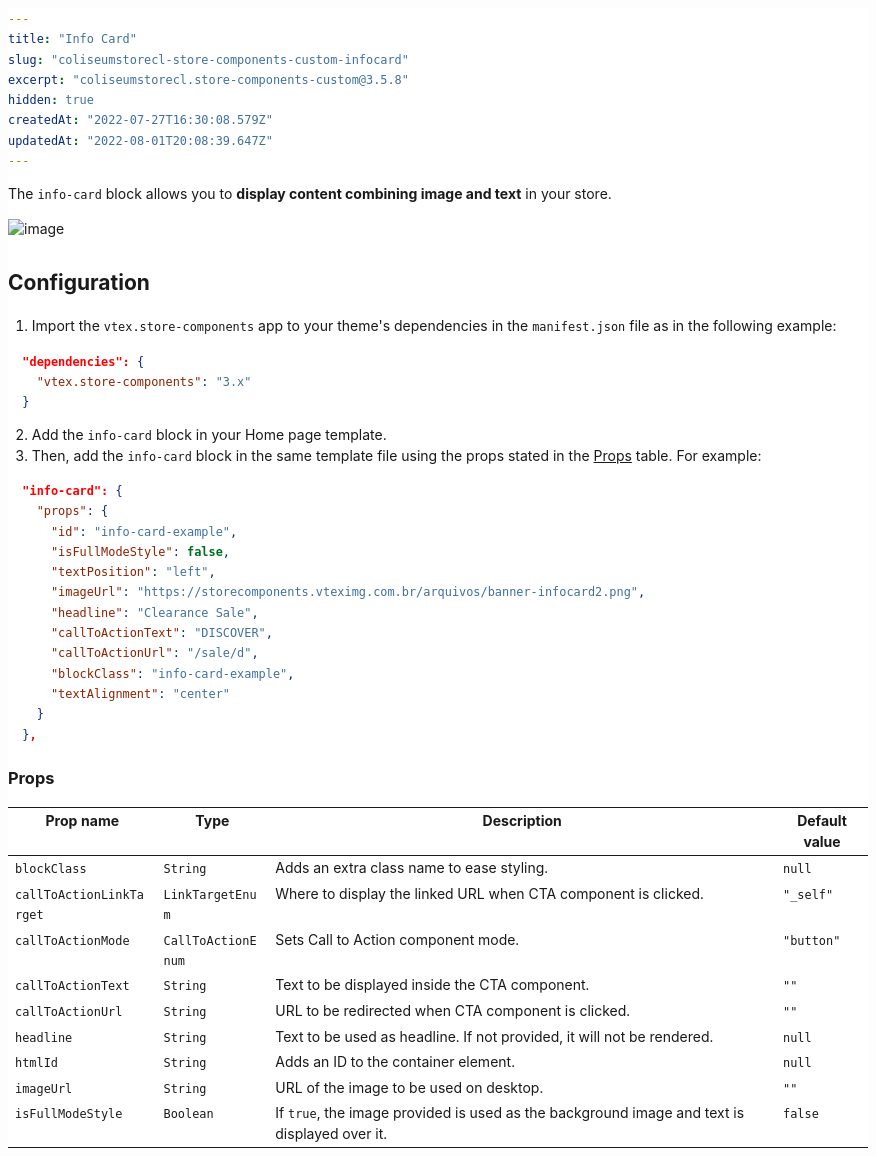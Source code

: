 ```yaml
---
title: "Info Card"
slug: "coliseumstorecl-store-components-custom-infocard"
excerpt: "coliseumstorecl.store-components-custom@3.5.8"
hidden: true
createdAt: "2022-07-27T16:30:08.579Z"
updatedAt: "2022-08-01T20:08:39.647Z"
---
```

The `info-card` block allows you to **display content combining image and text** in your store.

![image](https://user-images.githubusercontent.com/284515/70229574-4239a100-1735-11ea-9e30-00b286e03f7c.png)

## Configuration

1. Import the `vtex.store-components` app to your theme's dependencies in the `manifest.json` file as in the following example:

```json
  "dependencies": {
    "vtex.store-components": "3.x"
  }
```

2. Add the `info-card` block in your Home page template. 
3. Then, add the `info-card` block in the same template file using the props stated in the [Props](#props) table. For example:

```json
  "info-card": {
    "props": {
      "id": "info-card-example",
      "isFullModeStyle": false,
      "textPosition": "left",
      "imageUrl": "https://storecomponents.vteximg.com.br/arquivos/banner-infocard2.png",
      "headline": "Clearance Sale",
      "callToActionText": "DISCOVER",
      "callToActionUrl": "/sale/d",
      "blockClass": "info-card-example",
      "textAlignment": "center"
    }
  },
```

### Props

| Prop name | Type | Description | Default value |
| --------- | ---- | ----------- | ------------- |
| `blockClass` | `String` | Adds an extra class name to ease styling. | `null` |
| `callToActionLinkTarget` | `LinkTargetEnum` | Where to display the linked URL when CTA component is clicked.  | `"_self"` |
| `callToActionMode` | `CallToActionEnum` | Sets Call to Action component mode. | `"button"` |
| `callToActionText` | `String` | Text to be displayed inside the CTA component. | `""` |
| `callToActionUrl` | `String` | URL to be redirected when CTA component is clicked. | `""` |
| `headline` | `String` | Text to be used as headline. If not provided, it will not be rendered. | `null` |
| `htmlId` | `String` | Adds an ID to the container element. | `null` |
| `imageUrl` | `String` | URL of the image to be used on desktop. | `""` |
| `isFullModeStyle` | `Boolean` | If `true`, the image provided is used as the background image and text is displayed over it. | `false` |